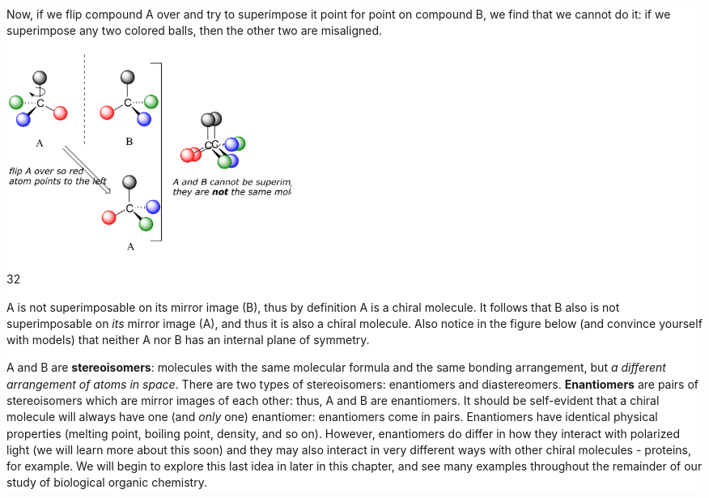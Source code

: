 Now, if we flip compound A over and try to superimpose it point for
point on compound B, we find that we cannot do it: if we superimpose any
two colored balls, then the other two are misaligned.

<img src="media/image264.png"
style="width:3.66667in;height:2.63889in" />

32

A is not superimposable on its mirror image (B), thus by definition A is
a chiral molecule. It follows that B also is not superimposable on *its*
mirror image (A), and thus it is also a chiral molecule. Also notice in
the figure below (and convince yourself with models) that neither A nor
B has an internal plane of symmetry.

A and B are **stereoisomers**: molecules with the same molecular formula
and the same bonding arrangement, but *a different arrangement of atoms
in space*. There are two types of stereoisomers: enantiomers and
diastereomers. **Enantiomers** are pairs of stereoisomers which are
mirror images of each other: thus, A and B are enantiomers. It should be
self-evident that a chiral molecule will always have one (and *only*
one) enantiomer: enantiomers come in pairs. Enantiomers have identical
physical properties (melting point, boiling point, density, and so on).
However, enantiomers do differ in how they interact with polarized light
(we will learn more about this soon) and they may also interact in very
different ways with other chiral molecules - proteins, for example. We
will begin to explore this last idea in later in this chapter, and see
many examples throughout the remainder of our study of biological
organic chemistry.
